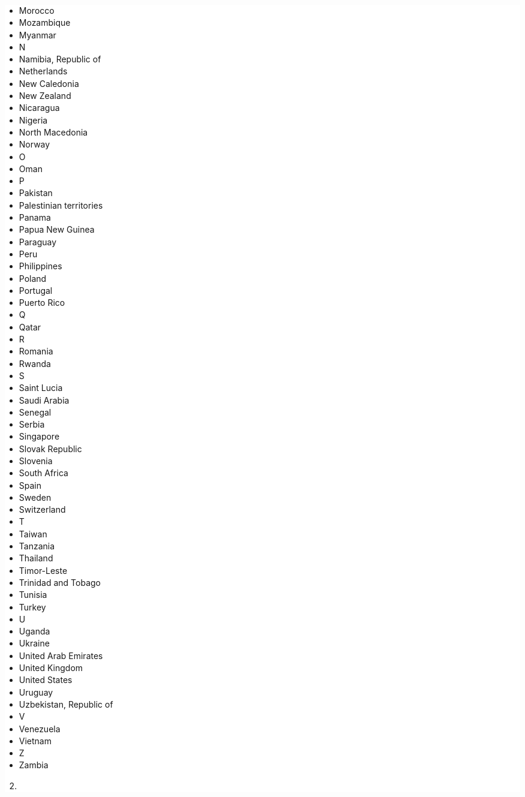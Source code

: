 * Morocco
* Mozambique
* Myanmar
* N
* Namibia, Republic of
* Netherlands
* New Caledonia
* New Zealand
* Nicaragua
* Nigeria
* North Macedonia
* Norway
* O
* Oman
* P
* Pakistan
* Palestinian territories
* Panama
* Papua New Guinea
* Paraguay
* Peru
* Philippines
* Poland
* Portugal
* Puerto Rico
* Q
* Qatar
* R
* Romania
* Rwanda
* S
* Saint Lucia
* Saudi Arabia
* Senegal
* Serbia
* Singapore
* Slovak Republic
* Slovenia
* South Africa
* Spain
* Sweden
* Switzerland
* T
* Taiwan
* Tanzania
* Thailand
* Timor-Leste
* Trinidad and Tobago
* Tunisia
* Turkey
* U
* Uganda
* Ukraine
* United Arab Emirates
* United Kingdom
* United States
* Uruguay
* Uzbekistan, Republic of
* V
* Venezuela
* Vietnam
* Z
* Zambia
2.
